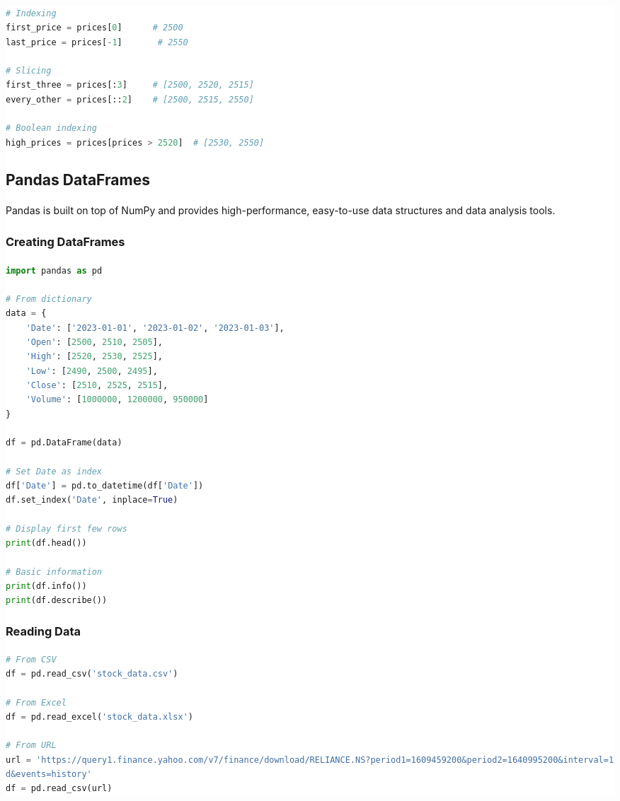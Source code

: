 ```python
# Indexing
first_price = prices[0]      # 2500
last_price = prices[-1]       # 2550

# Slicing
first_three = prices[:3]     # [2500, 2520, 2515]
every_other = prices[::2]    # [2500, 2515, 2550]

# Boolean indexing
high_prices = prices[prices > 2520]  # [2530, 2550]
```

## Pandas DataFrames

Pandas is built on top of NumPy and provides high-performance, easy-to-use data structures and data analysis tools.

### Creating DataFrames

```python
import pandas as pd

# From dictionary
data = {
    'Date': ['2023-01-01', '2023-01-02', '2023-01-03'],
    'Open': [2500, 2510, 2505],
    'High': [2520, 2530, 2525],
    'Low': [2490, 2500, 2495],
    'Close': [2510, 2525, 2515],
    'Volume': [1000000, 1200000, 950000]
}

df = pd.DataFrame(data)

# Set Date as index
df['Date'] = pd.to_datetime(df['Date'])
df.set_index('Date', inplace=True)

# Display first few rows
print(df.head())

# Basic information
print(df.info())
print(df.describe())
```

### Reading Data

```python
# From CSV
df = pd.read_csv('stock_data.csv')

# From Excel
df = pd.read_excel('stock_data.xlsx')

# From URL
url = 'https://query1.finance.yahoo.com/v7/finance/download/RELIANCE.NS?period1=1609459200&period2=1640995200&interval=1d&events=history'
df = pd.read_csv(url)
```
